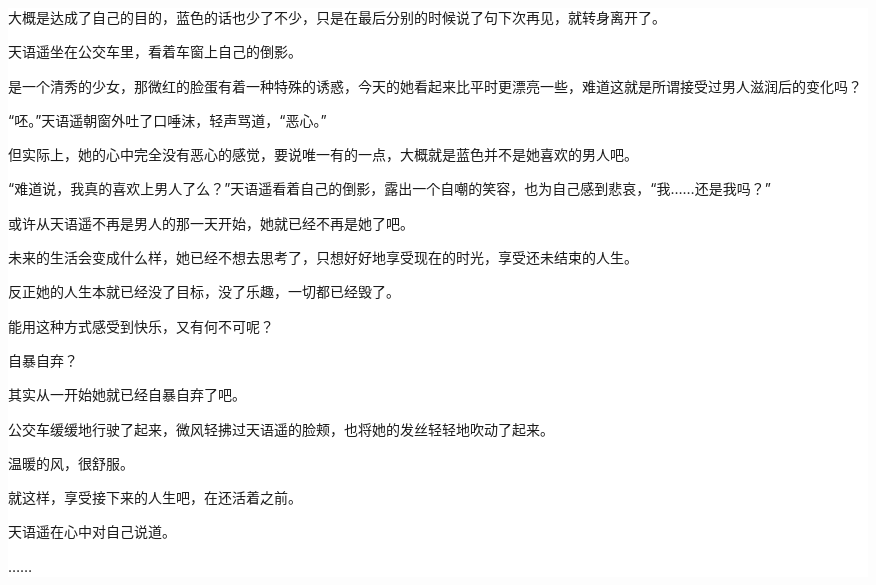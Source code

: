 大概是达成了自己的目的，蓝色的话也少了不少，只是在最后分别的时候说了句下次再见，就转身离开了。

天语遥坐在公交车里，看着车窗上自己的倒影。

是一个清秀的少女，那微红的脸蛋有着一种特殊的诱惑，今天的她看起来比平时更漂亮一些，难道这就是所谓接受过男人滋润后的变化吗？

“呸。”天语遥朝窗外吐了口唾沫，轻声骂道，“恶心。”

但实际上，她的心中完全没有恶心的感觉，要说唯一有的一点，大概就是蓝色并不是她喜欢的男人吧。

“难道说，我真的喜欢上男人了么？”天语遥看着自己的倒影，露出一个自嘲的笑容，也为自己感到悲哀，“我……还是我吗？”

或许从天语遥不再是男人的那一天开始，她就已经不再是她了吧。

未来的生活会变成什么样，她已经不想去思考了，只想好好地享受现在的时光，享受还未结束的人生。

反正她的人生本就已经没了目标，没了乐趣，一切都已经毁了。

能用这种方式感受到快乐，又有何不可呢？

自暴自弃？

其实从一开始她就已经自暴自弃了吧。

公交车缓缓地行驶了起来，微风轻拂过天语遥的脸颊，也将她的发丝轻轻地吹动了起来。

温暖的风，很舒服。

就这样，享受接下来的人生吧，在还活着之前。

天语遥在心中对自己说道。

……
